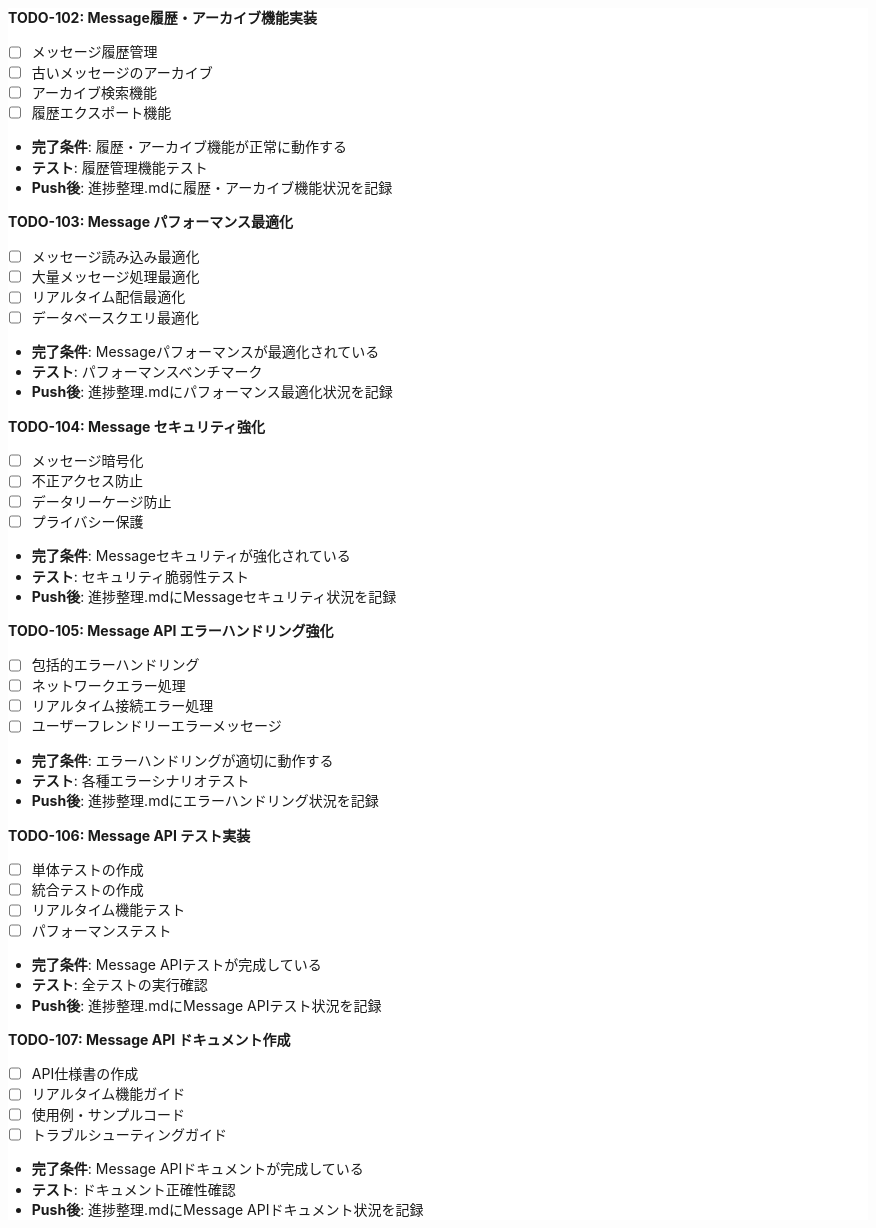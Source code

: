 **TODO-102: Message履歴・アーカイブ機能実装**
- [ ] メッセージ履歴管理
- [ ] 古いメッセージのアーカイブ
- [ ] アーカイブ検索機能
- [ ] 履歴エクスポート機能
- **完了条件**: 履歴・アーカイブ機能が正常に動作する
- **テスト**: 履歴管理機能テスト
- **Push後**: 進捗整理.mdに履歴・アーカイブ機能状況を記録

**TODO-103: Message パフォーマンス最適化**
- [ ] メッセージ読み込み最適化
- [ ] 大量メッセージ処理最適化
- [ ] リアルタイム配信最適化
- [ ] データベースクエリ最適化
- **完了条件**: Messageパフォーマンスが最適化されている
- **テスト**: パフォーマンスベンチマーク
- **Push後**: 進捗整理.mdにパフォーマンス最適化状況を記録

**TODO-104: Message セキュリティ強化**
- [ ] メッセージ暗号化
- [ ] 不正アクセス防止
- [ ] データリーケージ防止
- [ ] プライバシー保護
- **完了条件**: Messageセキュリティが強化されている
- **テスト**: セキュリティ脆弱性テスト
- **Push後**: 進捗整理.mdにMessageセキュリティ状況を記録

**TODO-105: Message API エラーハンドリング強化**
- [ ] 包括的エラーハンドリング
- [ ] ネットワークエラー処理
- [ ] リアルタイム接続エラー処理
- [ ] ユーザーフレンドリーエラーメッセージ
- **完了条件**: エラーハンドリングが適切に動作する
- **テスト**: 各種エラーシナリオテスト
- **Push後**: 進捗整理.mdにエラーハンドリング状況を記録

**TODO-106: Message API テスト実装**
- [ ] 単体テストの作成
- [ ] 統合テストの作成
- [ ] リアルタイム機能テスト
- [ ] パフォーマンステスト
- **完了条件**: Message APIテストが完成している
- **テスト**: 全テストの実行確認
- **Push後**: 進捗整理.mdにMessage APIテスト状況を記録

**TODO-107: Message API ドキュメント作成**
- [ ] API仕様書の作成
- [ ] リアルタイム機能ガイド
- [ ] 使用例・サンプルコード
- [ ] トラブルシューティングガイド
- **完了条件**: Message APIドキュメントが完成している
- **テスト**: ドキュメント正確性確認
- **Push後**: 進捗整理.mdにMessage APIドキュメント状況を記録
